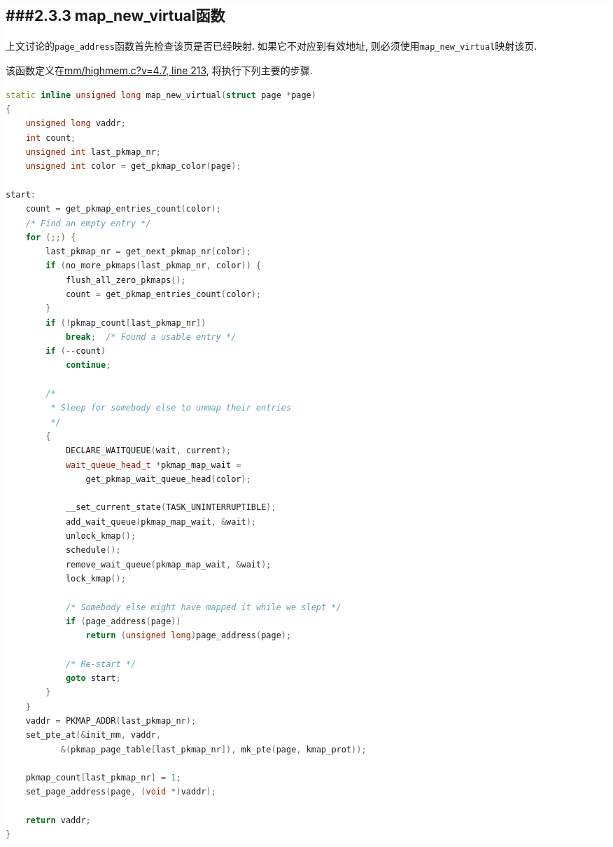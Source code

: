 

###2.3.3	map_new_virtual函数
-------

上文讨论的`page_address`函数首先检查该页是否已经映射. 如果它不对应到有效地址, 则必须使用`map_new_virtual`映射该页.

该函数定义在[mm/highmem.c?v=4.7, line 213](http://lxr.free-electrons.com/source/mm/highmem.c?v=4.7#L213), 将执行下列主要的步骤.

```cpp
static inline unsigned long map_new_virtual(struct page *page)
{
    unsigned long vaddr;
    int count;
    unsigned int last_pkmap_nr;
    unsigned int color = get_pkmap_color(page);

start:
    count = get_pkmap_entries_count(color);
    /* Find an empty entry */
    for (;;) {
        last_pkmap_nr = get_next_pkmap_nr(color);
        if (no_more_pkmaps(last_pkmap_nr, color)) {
            flush_all_zero_pkmaps();
            count = get_pkmap_entries_count(color);
        }
        if (!pkmap_count[last_pkmap_nr])
            break;  /* Found a usable entry */
        if (--count)
            continue;

        /*
         * Sleep for somebody else to unmap their entries
         */
        {
            DECLARE_WAITQUEUE(wait, current);
            wait_queue_head_t *pkmap_map_wait =
                get_pkmap_wait_queue_head(color);

            __set_current_state(TASK_UNINTERRUPTIBLE);
            add_wait_queue(pkmap_map_wait, &wait);
            unlock_kmap();
            schedule();
            remove_wait_queue(pkmap_map_wait, &wait);
            lock_kmap();

            /* Somebody else might have mapped it while we slept */
            if (page_address(page))
                return (unsigned long)page_address(page);

            /* Re-start */
            goto start;
        }
    }
    vaddr = PKMAP_ADDR(last_pkmap_nr);
    set_pte_at(&init_mm, vaddr,
           &(pkmap_page_table[last_pkmap_nr]), mk_pte(page, kmap_prot));

    pkmap_count[last_pkmap_nr] = 1;
    set_page_address(page, (void *)vaddr);

    return vaddr;
}
```
